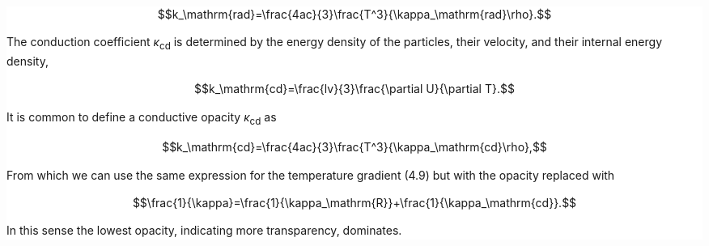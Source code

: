 $$k_\mathrm{rad}=\frac{4ac}{3}\frac{T^3}{\kappa_\mathrm{rad}\rho}.$$

The conduction coefficient $\kappa_\mathrm{cd}$ is determined by the energy density of the particles, their velocity, and their internal energy density,

$$k_\mathrm{cd}=\frac{lv}{3}\frac{\partial U}{\partial T}.$$

It is common to define a conductive opacity $\kappa_\mathrm{cd}$ as

$$k_\mathrm{cd}=\frac{4ac}{3}\frac{T^3}{\kappa_\mathrm{cd}\rho},$$

From which we can use the same expression for the temperature gradient $(4.9)$ but with the opacity replaced with

$$\frac{1}{\kappa}=\frac{1}{\kappa_\mathrm{R}}+\frac{1}{\kappa_\mathrm{cd}}.$$

In this sense the lowest opacity, indicating more transparency, dominates.